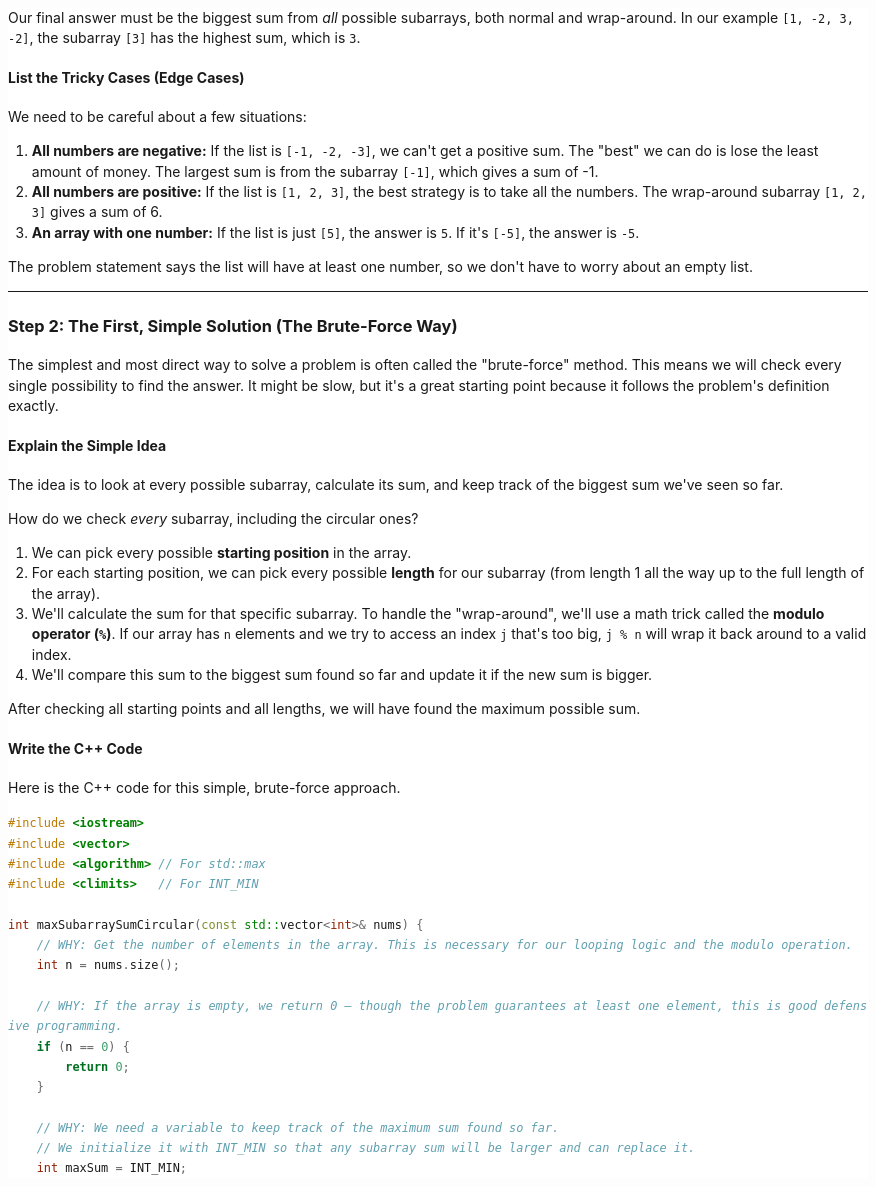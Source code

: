 Our final answer must be the biggest sum from *all* possible subarrays, both normal and wrap-around. In our example `[1, -2, 3, -2]`, the subarray `[3]` has the highest sum, which is `3`.

#### **List the Tricky Cases (Edge Cases)**

We need to be careful about a few situations:

1.  **All numbers are negative:** If the list is `[-1, -2, -3]`, we can't get a positive sum. The "best" we can do is lose the least amount of money. The largest sum is from the subarray `[-1]`, which gives a sum of -1.
2.  **All numbers are positive:** If the list is `[1, 2, 3]`, the best strategy is to take all the numbers. The wrap-around subarray `[1, 2, 3]` gives a sum of 6.
3.  **An array with one number:** If the list is just `[5]`, the answer is `5`. If it's `[-5]`, the answer is `-5`.

The problem statement says the list will have at least one number, so we don't have to worry about an empty list.

-----


### **Step 2: The First, Simple Solution (The Brute-Force Way)**

The simplest and most direct way to solve a problem is often called the "brute-force" method. This means we will check every single possibility to find the answer. It might be slow, but it's a great starting point because it follows the problem's definition exactly.

#### **Explain the Simple Idea**

The idea is to look at every possible subarray, calculate its sum, and keep track of the biggest sum we've seen so far.

How do we check *every* subarray, including the circular ones?

1.  We can pick every possible **starting position** in the array.
2.  For each starting position, we can pick every possible **length** for our subarray (from length 1 all the way up to the full length of the array).
3.  We'll calculate the sum for that specific subarray. To handle the "wrap-around", we'll use a math trick called the **modulo operator (`%`)**. If our array has `n` elements and we try to access an index `j` that's too big, `j % n` will wrap it back around to a valid index.
4.  We'll compare this sum to the biggest sum found so far and update it if the new sum is bigger.

After checking all starting points and all lengths, we will have found the maximum possible sum.

#### **Write the C++ Code**

Here is the C++ code for this simple, brute-force approach.

```cpp
#include <iostream>
#include <vector>
#include <algorithm> // For std::max
#include <climits>   // For INT_MIN

int maxSubarraySumCircular(const std::vector<int>& nums) {
    // WHY: Get the number of elements in the array. This is necessary for our looping logic and the modulo operation.
    int n = nums.size();

    // WHY: If the array is empty, we return 0 — though the problem guarantees at least one element, this is good defensive programming.
    if (n == 0) {
        return 0;
    }

    // WHY: We need a variable to keep track of the maximum sum found so far.
    // We initialize it with INT_MIN so that any subarray sum will be larger and can replace it.
    int maxSum = INT_MIN;
```